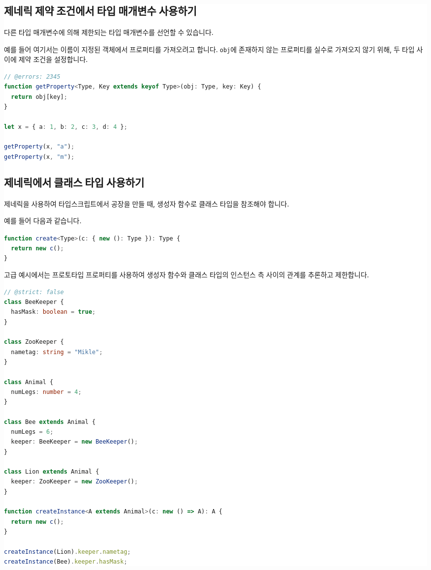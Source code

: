 ## 제네릭 제약 조건에서 타입 매개변수 사용하기

다른 타입 매개변수에 의해 제한되는 타입 매개변수를 선언할 수 있습니다.

예를 들어 여기서는 이름이 지정된 객체에서 프로퍼티를 가져오려고 합니다. `obj`에 존재하지 않는 프로퍼티를 실수로 가져오지 않기 위해, 두 타입 사이에 제약 조건을 설정합니다.

```ts twoslash
// @errors: 2345
function getProperty<Type, Key extends keyof Type>(obj: Type, key: Key) {
  return obj[key];
}

let x = { a: 1, b: 2, c: 3, d: 4 };

getProperty(x, "a");
getProperty(x, "m");
```

## 제네릭에서 클래스 타입 사용하기

제네릭을 사용하여 타입스크립트에서 공장을 만들 때, 생성자 함수로 클래스 타입을 참조해야 합니다.

예를 들어 다음과 같습니다.

```ts twoslash
function create<Type>(c: { new (): Type }): Type {
  return new c();
}
```

고급 예시에서는 프로토타입 프로퍼티를 사용하여 생성자 함수와 클래스 타입의 인스턴스 측 사이의 관계를 추론하고 제한합니다.

```ts twoslash
// @strict: false
class BeeKeeper {
  hasMask: boolean = true;
}

class ZooKeeper {
  nametag: string = "Mikle";
}

class Animal {
  numLegs: number = 4;
}

class Bee extends Animal {
  numLegs = 6;
  keeper: BeeKeeper = new BeeKeeper();
}

class Lion extends Animal {
  keeper: ZooKeeper = new ZooKeeper();
}

function createInstance<A extends Animal>(c: new () => A): A {
  return new c();
}

createInstance(Lion).keeper.nametag;
createInstance(Bee).keeper.hasMask;
```
